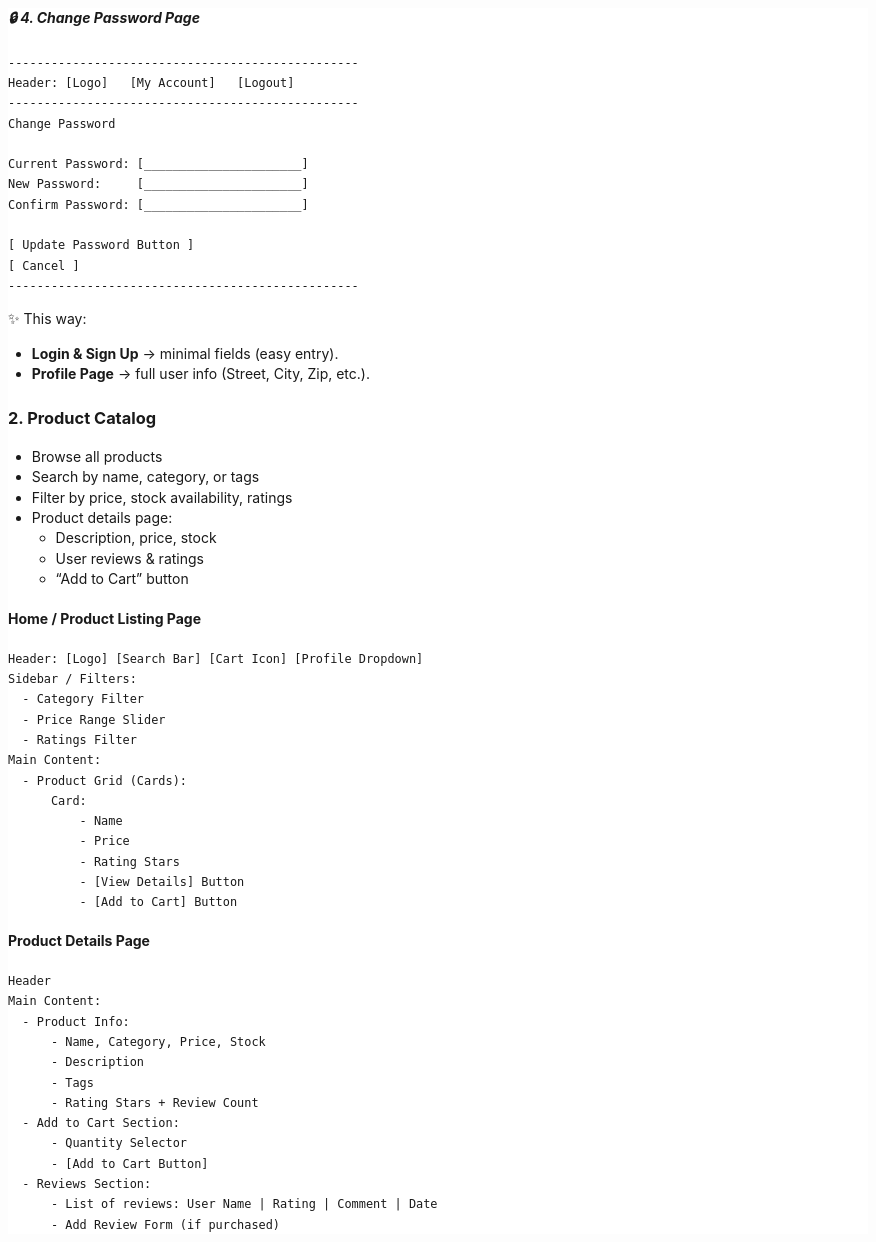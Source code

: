 ##### 🔒 **4. Change Password Page**
```
-------------------------------------------------
Header: [Logo]   [My Account]   [Logout]
-------------------------------------------------
Change Password

Current Password: [______________________]
New Password:     [______________________]
Confirm Password: [______________________]

[ Update Password Button ]
[ Cancel ]
-------------------------------------------------
```

✨ This way:
* **Login & Sign Up** → minimal fields (easy entry).
* **Profile Page** → full user info (Street, City, Zip, etc.).

### 2. **Product Catalog**

* Browse all products 
* Search by name, category, or tags
* Filter by price, stock availability, ratings
* Product details page:
  * Description, price, stock
  * User reviews & ratings
  * “Add to Cart” button
#### **Home / Product Listing Page**
```
Header: [Logo] [Search Bar] [Cart Icon] [Profile Dropdown]
Sidebar / Filters:
  - Category Filter
  - Price Range Slider
  - Ratings Filter
Main Content:
  - Product Grid (Cards):
      Card:
          - Name
          - Price
          - Rating Stars
          - [View Details] Button
          - [Add to Cart] Button
```

#### **Product Details Page**
```
Header
Main Content:
  - Product Info:
      - Name, Category, Price, Stock
      - Description
      - Tags
      - Rating Stars + Review Count
  - Add to Cart Section:
      - Quantity Selector
      - [Add to Cart Button]
  - Reviews Section:
      - List of reviews: User Name | Rating | Comment | Date
      - Add Review Form (if purchased)
```
